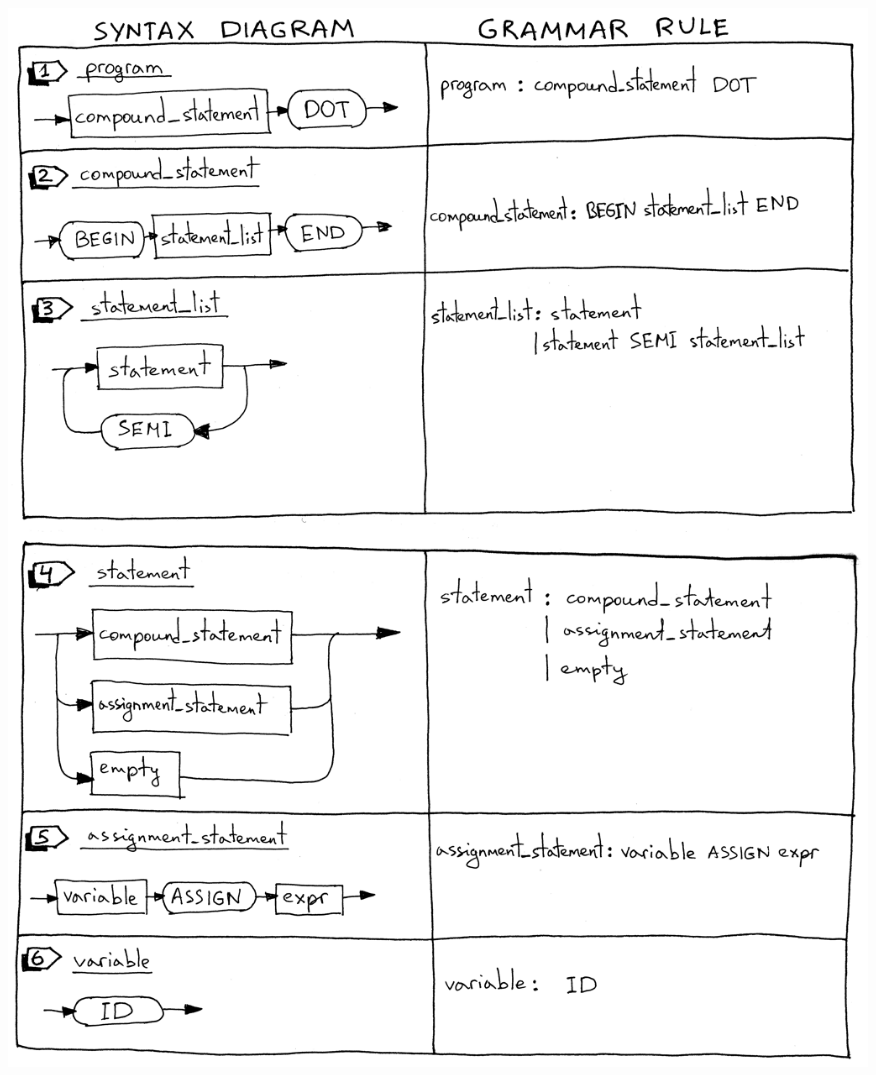 ![lsbasi_part9_syntax_diagram_01.png](../_resources/lsbasi_part9_syntax_diagram_01.png)  
![lsbasi_part9_syntax_diagram_02.png](../_resources/lsbasi_part9_syntax_diagram_02.png)  